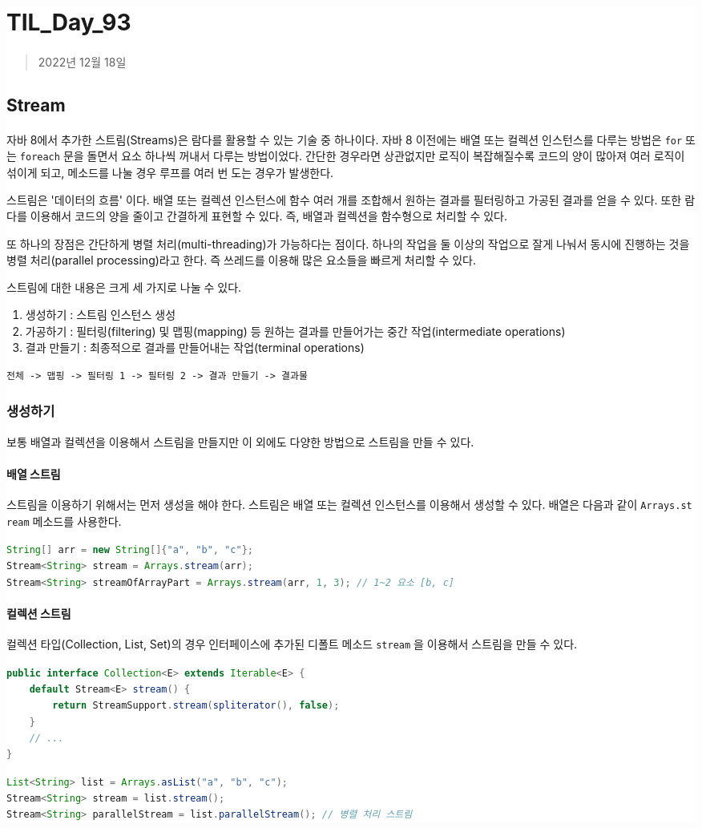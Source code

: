 # TIL_Day_93

> 2022년 12월 18일

## Stream

자바 8에서 추가한 스트림(Streams)은 람다를 활용할 수 있는 기술 중 하나이다. 자바 8 이전에는 배열 또는 컬렉션 인스턴스를 다루는 방법은 `for` 또는 `foreach` 문을 돌면서 요소 하나씩 꺼내서 다루는 방법이었다. 간단한 경우라면 상관없지만 로직이 복잡해질수록 코드의 양이 많아져 여러 로직이 섞이게 되고, 메소드를 나눌 경우 루프를 여러 번 도는 경우가 발생한다.

스트림은 '데이터의 흐름' 이다. 배열 또는 컬렉션 인스턴스에 함수 여러 개를 조합해서 원하는 결과를 필터링하고 가공된 결과를 얻을 수 있다. 또한 람다를 이용해서 코드의 양을 줄이고 간결하게 표현할 수 있다. 즉, 배열과 컬렉션을 함수형으로 처리할 수 있다.

또 하나의 장점은 간단하게 병렬 처리(multi-threading)가 가능하다는 점이다. 하나의 작업을 둘 이상의 작업으로 잘게 나눠서 동시에 진행하는 것을 병렬 처리(parallel processing)라고 한다. 즉 쓰레드를 이용해 많은 요소들을 빠르게 처리할 수 있다.

스트림에 대한 내용은 크게 세 가지로 나눌 수 있다.

1. 생성하기 : 스트림 인스턴스 생성
2. 가공하기 : 필터링(filtering) 및 맵핑(mapping) 등 원하는 결과를 만들어가는 중간 작업(intermediate operations)
3. 결과 만들기 : 최종적으로 결과를 만들어내는 작업(terminal operations)

```
전체 -> 맵핑 -> 필터링 1 -> 필터링 2 -> 결과 만들기 -> 결과물
```

### 생성하기

보통 배열과 컬렉션을 이용해서 스트림을 만들지만 이 외에도 다양한 방법으로 스트림을 만들 수 있다.

#### 배열 스트림

스트림을 이용하기 위해서는 먼저 생성을 해야 한다. 스트림은 배열 또는 컬렉션 인스턴스를 이용해서 생성할 수 있다. 배열은 다음과 같이 `Arrays.stream` 메소드를 사용한다.

```java
String[] arr = new String[]{"a", "b", "c"};
Stream<String> stream = Arrays.stream(arr);
Stream<String> streamOfArrayPart = Arrays.stream(arr, 1, 3); // 1~2 요소 [b, c]
```

#### 컬렉션 스트림

컬렉션 타입(Collection, List, Set)의 경우 인터페이스에 추가된 디폴트 메소드 `stream` 을 이용해서 스트림을 만들 수 있다.

```java
public interface Collection<E> extends Iterable<E> {
    default Stream<E> stream() {
        return StreamSupport.stream(spliterator(), false);
    } 
    // ...
}
```

```java
List<String> list = Arrays.asList("a", "b", "c");
Stream<String> stream = list.stream();
Stream<String> parallelStream = list.parallelStream(); // 병렬 처리 스트림
```
